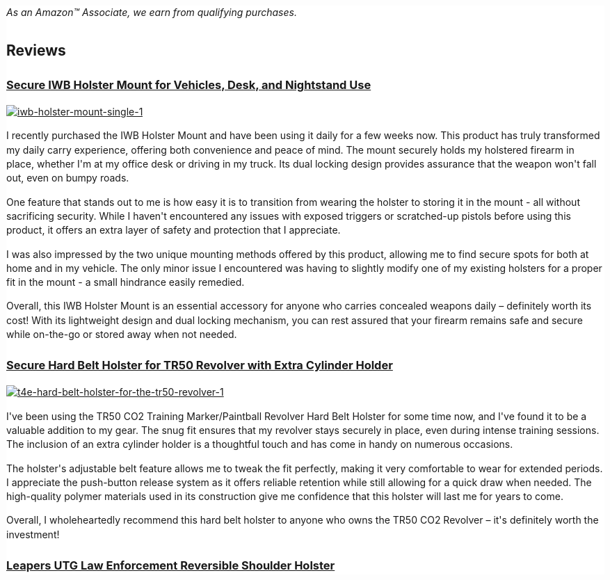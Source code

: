 _As an Amazon™ Associate, we earn from qualifying purchases._

## Reviews

### [Secure IWB Holster Mount for Vehicles, Desk, and Nightstand Use](https://serp.ly/@universityofguns/amazon/motorcycle-tank-gun-holsters?utm_source=universityofguns&utm_medium=organic&utm_campaign=website)

<div class="image"><a href="https://serp.ly/@universityofguns/amazon/motorcycle-tank-gun-holsters?utm_source=universityofguns&utm_medium=organic&utm_campaign=website"><img alt="iwb-holster-mount-single-1" src="https://imagedelivery.net/vy2bglCGN6hEeWOnSe2c7A/iwb-holster-mount-single-1/public"/></a></div>

I recently purchased the IWB Holster Mount and have been using it daily for a few weeks now. This product has truly transformed my daily carry experience, offering both convenience and peace of mind. The mount securely holds my holstered firearm in place, whether I'm at my office desk or driving in my truck. Its dual locking design provides assurance that the weapon won't fall out, even on bumpy roads.

One feature that stands out to me is how easy it is to transition from wearing the holster to storing it in the mount - all without sacrificing security. While I haven't encountered any issues with exposed triggers or scratched-up pistols before using this product, it offers an extra layer of safety and protection that I appreciate.

I was also impressed by the two unique mounting methods offered by this product, allowing me to find secure spots for both at home and in my vehicle. The only minor issue I encountered was having to slightly modify one of my existing holsters for a proper fit in the mount - a small hindrance easily remedied.

Overall, this IWB Holster Mount is an essential accessory for anyone who carries concealed weapons daily – definitely worth its cost! With its lightweight design and dual locking mechanism, you can rest assured that your firearm remains safe and secure while on-the-go or stored away when not needed.

### [Secure Hard Belt Holster for TR50 Revolver with Extra Cylinder Holder](https://serp.ly/@universityofguns/amazon/motorcycle-tank-gun-holsters?utm_source=universityofguns&utm_medium=organic&utm_campaign=website)

<div class="image"><a href="https://serp.ly/@universityofguns/amazon/motorcycle-tank-gun-holsters?utm_source=universityofguns&utm_medium=organic&utm_campaign=website"><img alt="t4e-hard-belt-holster-for-the-tr50-revolver-1" src="https://imagedelivery.net/vy2bglCGN6hEeWOnSe2c7A/t4e-hard-belt-holster-for-the-tr50-revolver-1/public"/></a></div>

I've been using the TR50 CO2 Training Marker/Paintball Revolver Hard Belt Holster for some time now, and I've found it to be a valuable addition to my gear. The snug fit ensures that my revolver stays securely in place, even during intense training sessions. The inclusion of an extra cylinder holder is a thoughtful touch and has come in handy on numerous occasions.

The holster's adjustable belt feature allows me to tweak the fit perfectly, making it very comfortable to wear for extended periods. I appreciate the push-button release system as it offers reliable retention while still allowing for a quick draw when needed. The high-quality polymer materials used in its construction give me confidence that this holster will last me for years to come.

Overall, I wholeheartedly recommend this hard belt holster to anyone who owns the TR50 CO2 Revolver – it's definitely worth the investment!

### [Leapers UTG Law Enforcement Reversible Shoulder Holster](https://serp.ly/@universityofguns/amazon/motorcycle-tank-gun-holsters?utm_source=universityofguns&utm_medium=organic&utm_campaign=website)
